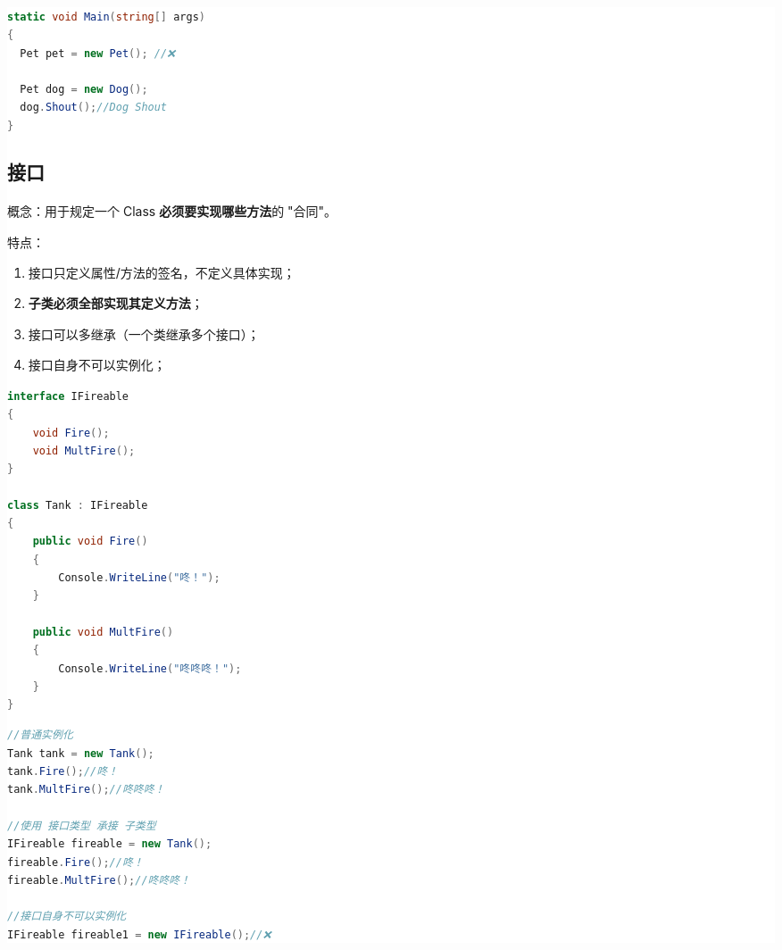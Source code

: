 ```C#
static void Main(string[] args)
{
  Pet pet = new Pet(); //❌

  Pet dog = new Dog();
  dog.Shout();//Dog Shout
}
```

## 接口

概念：用于规定一个 Class **必须要实现哪些方法**的 "合同"。

特点：

1. 接口只定义属性/方法的签名，不定义具体实现；

2. **子类必须全部实现其定义方法**；

3. 接口可以多继承（一个类继承多个接口）；

4. 接口自身不可以实例化；

```C#
interface IFireable
{
    void Fire();
    void MultFire();
}

class Tank : IFireable
{
    public void Fire()
    {
        Console.WriteLine("咚！");
    }

    public void MultFire()
    {
        Console.WriteLine("咚咚咚！");
    }
}
```

```C#
//普通实例化
Tank tank = new Tank();
tank.Fire();//咚！
tank.MultFire();//咚咚咚！

//使用 接口类型 承接 子类型
IFireable fireable = new Tank();
fireable.Fire();//咚！
fireable.MultFire();//咚咚咚！

//接口自身不可以实例化
IFireable fireable1 = new IFireable();//❌
```
